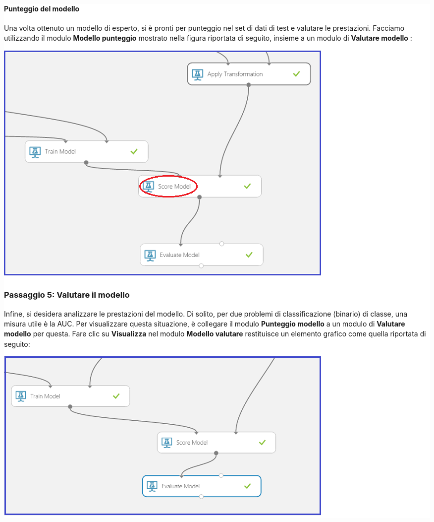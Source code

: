 
#### <a name="score-the-model"></a>Punteggio del modello

Una volta ottenuto un modello di esperto, si è pronti per punteggio nel set di dati di test e valutare le prestazioni. Facciamo utilizzando il modulo **Modello punteggio** mostrato nella figura riportata di seguito, insieme a un modulo di **Valutare modello** :

![](./media/machine-learning-data-science-process-hive-criteo-walkthrough/fydcv6u.png)


### <a name="step5"></a>Passaggio 5: Valutare il modello

Infine, si desidera analizzare le prestazioni del modello. Di solito, per due problemi di classificazione (binario) di classe, una misura utile è la AUC. Per visualizzare questa situazione, è collegare il modulo **Punteggio modello** a un modulo di **Valutare modello** per questa. Fare clic su **Visualizza** nel modulo **Modello valutare** restituisce un elemento grafico come quella riportata di seguito:

![Valutazione del modello di modulo BDT](./media/machine-learning-data-science-process-hive-criteo-walkthrough/0Tl0cdg.png)
